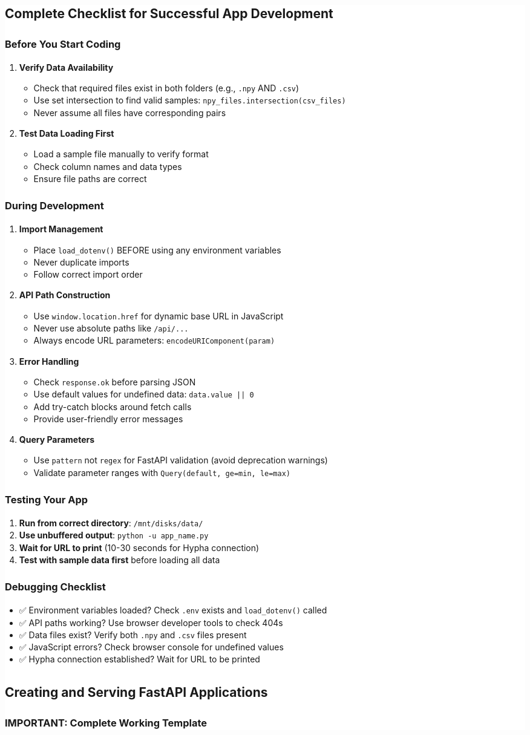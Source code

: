 ## Complete Checklist for Successful App Development

### Before You Start Coding
1. **Verify Data Availability**
   - Check that required files exist in both folders (e.g., `.npy` AND `.csv`)
   - Use set intersection to find valid samples: `npy_files.intersection(csv_files)`
   - Never assume all files have corresponding pairs

2. **Test Data Loading First**
   - Load a sample file manually to verify format
   - Check column names and data types
   - Ensure file paths are correct

### During Development
1. **Import Management**
   - Place `load_dotenv()` BEFORE using any environment variables
   - Never duplicate imports
   - Follow correct import order

2. **API Path Construction** 
   - Use `window.location.href` for dynamic base URL in JavaScript
   - Never use absolute paths like `/api/...`
   - Always encode URL parameters: `encodeURIComponent(param)`

3. **Error Handling**
   - Check `response.ok` before parsing JSON
   - Use default values for undefined data: `data.value || 0`
   - Add try-catch blocks around fetch calls
   - Provide user-friendly error messages

4. **Query Parameters**
   - Use `pattern` not `regex` for FastAPI validation (avoid deprecation warnings)
   - Validate parameter ranges with `Query(default, ge=min, le=max)`

### Testing Your App
1. **Run from correct directory**: `/mnt/disks/data/`
2. **Use unbuffered output**: `python -u app_name.py`
3. **Wait for URL to print** (10-30 seconds for Hypha connection)
4. **Test with sample data first** before loading all data

### Debugging Checklist
- ✅ Environment variables loaded? Check `.env` exists and `load_dotenv()` called
- ✅ API paths working? Use browser developer tools to check 404s
- ✅ Data files exist? Verify both `.npy` and `.csv` files present
- ✅ JavaScript errors? Check browser console for undefined values
- ✅ Hypha connection established? Wait for URL to be printed

## Creating and Serving FastAPI Applications

### IMPORTANT: Complete Working Template
